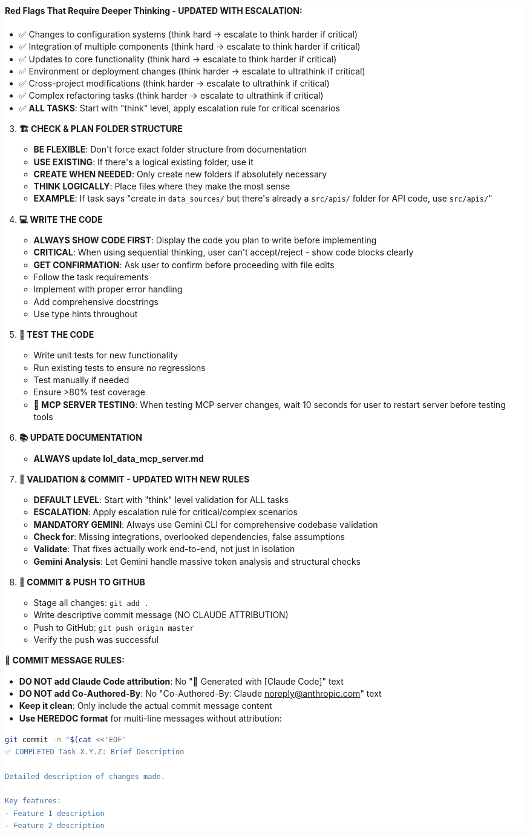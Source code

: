 #### **Red Flags That Require Deeper Thinking - UPDATED WITH ESCALATION:**
- ✅ Changes to configuration systems (think hard → escalate to think harder if critical)
- ✅ Integration of multiple components (think hard → escalate to think harder if critical)
- ✅ Updates to core functionality (think hard → escalate to think harder if critical)
- ✅ Environment or deployment changes (think harder → escalate to ultrathink if critical)
- ✅ Cross-project modifications (think harder → escalate to ultrathink if critical)
- ✅ Complex refactoring tasks (think harder → escalate to ultrathink if critical)
- ✅ **ALL TASKS**: Start with "think" level, apply escalation rule for critical scenarios

3. **🏗️ CHECK & PLAN FOLDER STRUCTURE**
   - **BE FLEXIBLE**: Don't force exact folder structure from documentation
   - **USE EXISTING**: If there's a logical existing folder, use it
   - **CREATE WHEN NEEDED**: Only create new folders if absolutely necessary
   - **THINK LOGICALLY**: Place files where they make the most sense
   - **EXAMPLE**: If task says "create in `data_sources/` but there's already a `src/apis/` folder for API code, use `src/apis/`"

4. **💻 WRITE THE CODE**
   - **ALWAYS SHOW CODE FIRST**: Display the code you plan to write before implementing
   - **CRITICAL**: When using sequential thinking, user can't accept/reject - show code blocks clearly
   - **GET CONFIRMATION**: Ask user to confirm before proceeding with file edits
   - Follow the task requirements
   - Implement with proper error handling
   - Add comprehensive docstrings
   - Use type hints throughout

5. **🧪 TEST THE CODE**
   - Write unit tests for new functionality
   - Run existing tests to ensure no regressions
   - Test manually if needed
   - Ensure >80% test coverage
   - **🔄 MCP SERVER TESTING**: When testing MCP server changes, wait 10 seconds for user to restart server before testing tools

6. **📚 UPDATE DOCUMENTATION**
   - **ALWAYS update lol_data_mcp_server.md**

7. **🧠 VALIDATION & COMMIT - UPDATED WITH NEW RULES**
   - **DEFAULT LEVEL**: Start with "think" level validation for ALL tasks
   - **ESCALATION**: Apply escalation rule for critical/complex scenarios
   - **MANDATORY GEMINI**: Always use Gemini CLI for comprehensive codebase validation
   - **Check for**: Missing integrations, overlooked dependencies, false assumptions
   - **Validate**: That fixes actually work end-to-end, not just in isolation
   - **Gemini Analysis**: Let Gemini handle massive token analysis and structural checks

8. **🚀 COMMIT & PUSH TO GITHUB**
   - Stage all changes: `git add .`
   - Write descriptive commit message (NO CLAUDE ATTRIBUTION)
   - Push to GitHub: `git push origin master`
   - Verify the push was successful

**🚫 COMMIT MESSAGE RULES:**
- **DO NOT add Claude Code attribution**: No "🤖 Generated with [Claude Code]" text
- **DO NOT add Co-Authored-By**: No "Co-Authored-By: Claude <noreply@anthropic.com>" text  
- **Keep it clean**: Only include the actual commit message content
- **Use HEREDOC format** for multi-line messages without attribution:
```bash
git commit -m "$(cat <<'EOF'
✅ COMPLETED Task X.Y.Z: Brief Description

Detailed description of changes made.

Key features:
- Feature 1 description
- Feature 2 description
```